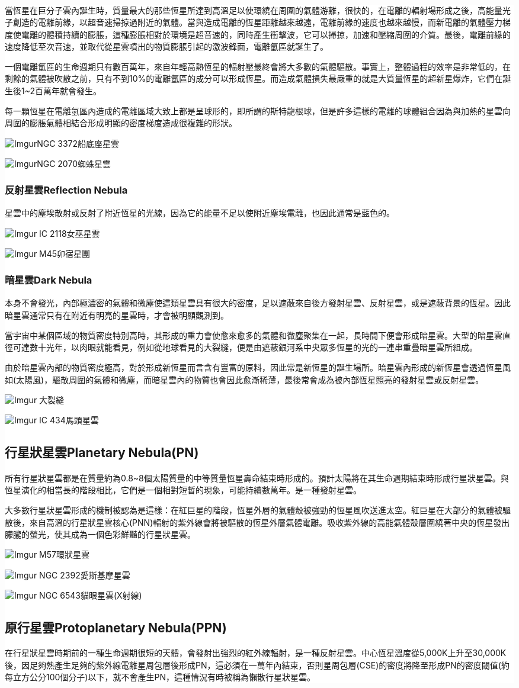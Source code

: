 當恆星在巨分子雲內誕生時，質量最大的那些恆星所達到高溫足以使環繞在周圍的氣體游離，很快的，在電離的輻射場形成之後，高能量光子創造的電離前緣，以超音速掃掠過附近的氣體。當與造成電離的恆星距離越來越遠，電離前緣的速度也越來越慢，而新電離的氣體壓力梯度使電離的體積持續的膨脹，這種膨脹相對於環境是超音速的，同時產生衝擊波，它可以掃掠，加速和壓縮周圍的介質。最後，電離前緣的速度降低至次音速，並取代從星雲噴出的物質膨脹引起的激波鋒面，電離氫區就誕生了。

一個電離氫區的生命週期只有數百萬年，來自年輕高熱恆星的輻射壓最終會將大多數的氣體驅散。事實上，整體過程的效率是非常低的，在剩餘的氣體被吹散之前，只有不到10%的電離氫區的成分可以形成恆星。而造成氣體損失最嚴重的就是大質量恆星的超新星爆炸，它們在誕生後1~2百萬年就會發生。

每一顆恆星在電離氫區內造成的電離區域大致上都是呈球形的，即所謂的斯特龍根球，但是許多這樣的電離的球體組合因為與加熱的星雲向周圍的膨脹氣體相結合形成明顯的密度梯度造成很複雜的形狀。

![Imgur](https://i.imgur.com/xUAa8UL.jpg)NGC 3372船底座星雲

![Imgur](https://i.imgur.com/uGKPKAg.jpg)NGC 2070蜘蛛星雲

### 反射星雲Reflection Nebula

星雲中的塵埃散射或反射了附近恆星的光線，因為它的能量不足以使附近塵埃電離，也因此通常是藍色的。

![Imgur](https://i.imgur.com/Xva0EGo.jpg) IC 2118女巫星雲

![Imgur](https://i.imgur.com/v2VcE6F.jpg) M45卯宿星團

### 暗星雲Dark Nebula

本身不會發光，內部極濃密的氣體和微塵使這類星雲具有很大的密度，足以遮蔽來自後方發射星雲、反射星雲，或是遮蔽背景的恆星。因此暗星雲通常只有在附近有明亮的星雲時，才會被明顯觀測到。

當宇宙中某個區域的物質密度特別高時，其形成的重力會使愈來愈多的氣體和微塵聚集在一起，長時間下便會形成暗星雲。大型的暗星雲直徑可達數十光年，以肉眼就能看見，例如從地球看見的大裂縫，便是由遮蔽銀河系中央眾多恆星的光的一連串重疊暗星雲所組成。

由於暗星雲內部的物質密度極高，對於形成新恆星而言含有豐富的原料，因此常是新恆星的誕生場所。暗星雲內形成的新恆星會透過恆星風如(太陽風)，驅散周圍的氣體和微塵，而暗星雲內的物質也會因此愈漸稀薄，最後常會成為被內部恆星照亮的發射星雲或反射星雲。

![Imgur](https://i.imgur.com/KTMekGK.jpg) 大裂縫

![Imgur](https://i.imgur.com/lmMOW5V.jpg) IC 434馬頭星雲

## 行星狀星雲Planetary Nebula(PN)

所有行星狀星雲都是在質量約為0.8~8個太陽質量的中等質量恆星壽命結束時形成的。預計太陽將在其生命週期結束時形成行星狀星雲。與恆星演化的相當長的階段相比，它們是一個相對短暫的現象，可能持續數萬年。是一種發射星雲。

大多數行星狀星雲形成的機制被認為是這樣：在紅巨星的階段，恆星外層的氣體殼被強勁的恆星風吹送進太空。紅巨星在大部分的氣體被驅散後，來自高溫的行星狀星雲核心(PNN)輻射的紫外線會將被驅散的恆星外層氣體電離。吸收紫外線的高能氣體殼層圍繞著中央的恆星發出朦朧的螢光，使其成為一個色彩鮮豔的行星狀星雲。

![Imgur](https://i.imgur.com/K03V1r4.jpg) M57環狀星雲

![Imgur](https://i.imgur.com/VWjWq7d.jpg) NGC 2392愛斯基摩星雲

![Imgur](https://i.imgur.com/3o1k03v.jpg) NGC 6543貓眼星雲(X射線)

## 原行星雲Protoplanetary Nebula(PPN)

在行星狀星雲時期前的一種生命週期很短的天體，會發射出強烈的紅外線輻射，是一種反射星雲。中心恆星溫度從5,000K上升至30,000K後，因足夠熱產生足夠的紫外線電離星周包層後形成PN，這必須在一萬年內結束，否則星周包層(CSE)的密度將降至形成PN的密度閾值(約每立方公分100個分子)以下，就不會產生PN，這種情況有時被稱為懶散行星狀星雲。
